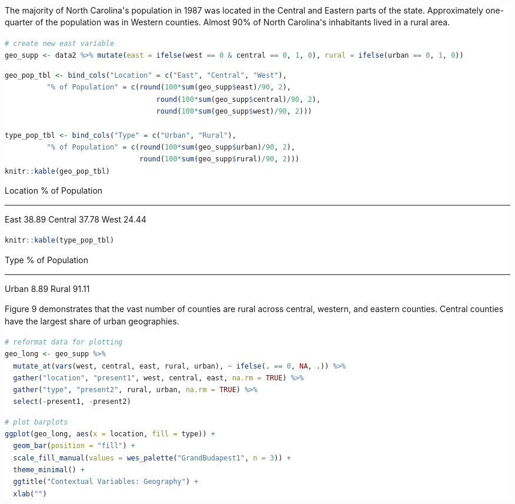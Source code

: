 The majority of North Carolina's population in 1987 was located in the Central and Eastern parts of the state. Approximately one-quarter of the population was in Western counties. Almost 90% of North Carolina's inhabitants lived in a rural area.  


```r
# create new east variable
geo_supp <- data2 %>% mutate(east = ifelse(west == 0 & central == 0, 1, 0), rural = ifelse(urban == 0, 1, 0))
```


```r
geo_pop_tbl <- bind_cols("Location" = c("East", "Central", "West"),
          "% of Population" = c(round(100*sum(geo_supp$east)/90, 2),
                                    round(100*sum(geo_supp$central)/90, 2),
                                    round(100*sum(geo_supp$west)/90, 2)))

type_pop_tbl <- bind_cols("Type" = c("Urban", "Rural"),
          "% of Population" = c(round(100*sum(geo_supp$urban)/90, 2),
                                round(100*sum(geo_supp$rural)/90, 2)))
knitr::kable(geo_pop_tbl)
```



Location    % of Population
---------  ----------------
East                  38.89
Central               37.78
West                  24.44

```r
knitr::kable(type_pop_tbl)
```



Type     % of Population
------  ----------------
Urban               8.89
Rural              91.11

Figure 9 demonstrates that the vast number of counties are rural across central, western, and eastern counties. Central counties have the largest share of urban geographies.


```r
# reformat data for plotting
geo_long <- geo_supp %>%
  mutate_at(vars(west, central, east, rural, urban), ~ ifelse(. == 0, NA, .)) %>%
  gather("location", "present1", west, central, east, na.rm = TRUE) %>%
  gather("type", "present2", rural, urban, na.rm = TRUE) %>%
  select(-present1, -present2)
```


```r
# plot barplots
ggplot(geo_long, aes(x = location, fill = type)) +
  geom_bar(position = "fill") +
  scale_fill_manual(values = wes_palette("GrandBudapest1", n = 3)) + 
  theme_minimal() +
  ggtitle("Contextual Variables: Geography") +
  xlab("")
```
